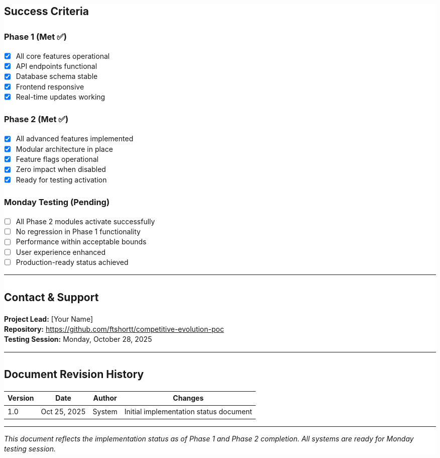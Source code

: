 
## Success Criteria

### Phase 1 (Met ✅)
- [x] All core features operational
- [x] API endpoints functional
- [x] Database schema stable
- [x] Frontend responsive
- [x] Real-time updates working

### Phase 2 (Met ✅)
- [x] All advanced features implemented
- [x] Modular architecture in place
- [x] Feature flags operational
- [x] Zero impact when disabled
- [x] Ready for testing activation

### Monday Testing (Pending)
- [ ] All Phase 2 modules activate successfully
- [ ] No regression in Phase 1 functionality
- [ ] Performance within acceptable bounds
- [ ] User experience enhanced
- [ ] Production-ready status achieved

---

## Contact & Support

**Project Lead:** [Your Name]  
**Repository:** https://github.com/ftshortt/competitive-evolution-poc  
**Testing Session:** Monday, October 28, 2025  

---

## Document Revision History

| Version | Date | Author | Changes |
|---------|------|--------|----------|
| 1.0 | Oct 25, 2025 | System | Initial implementation status document |

---

*This document reflects the implementation status as of Phase 1 and Phase 2 completion. All systems are ready for Monday testing session.*
